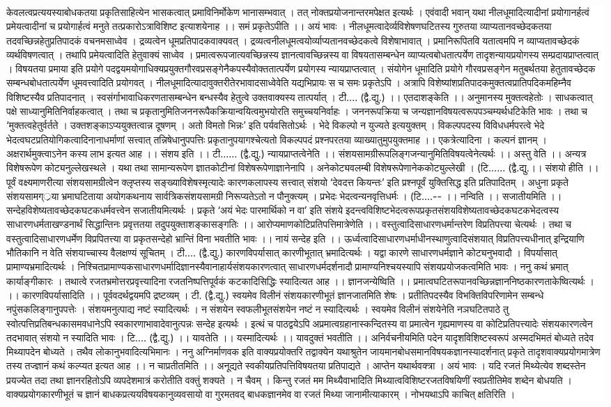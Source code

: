 केवलत्वप्रत्ययस्याबोधकतया प्रकृतिसाहित्येन भासकत्वात् प्रमाविनिर्मोकेण भानासम्भवात् । तत् नोक्तप्रयोजनान्तरमपेक्षत इत्यर्थः । एवंवादी भवान् यथा नीलधूमादित्यादीनां प्रयोगानर्हत्वं प्रमेयत्वादीनां च प्रयोगार्हत्वं मनुते तत्प्रकारोऽत्राविशिष्ट इत्याशयेनाह ।। समं प्रकृतेऽपीति ।। अयं भावः । नीलधूमत्वादेर्व्यविशेषणघटितस्य गुरुतया व्याप्यतानवच्छेदकतया तदवच्छिन्नहेतुप्रतिपादकं वचनमसाध्वेव । द्रव्यत्वेन धूमप्रतिपादकवाक्यवत् । द्रव्यत्वनीलधूमत्वयोर्व्याप्यतानवच्छेदकत्वे विशेषाभावात् । प्रमानिरूपितवि यतात्वमपि न व्याप्यतावच्छेदकं व्यर्थविषणत्वात् । तथापि प्रमेयत्वादिति हेतुवाक्यं साध्वेव । प्रमात्वरूपजात्यवच्छिन्नस्य ज्ञानत्वावच्छिन्नस्य वा विषयतासम्बन्धेन व्याप्यत्वबोधतात्पर्येण तादृशन्यायप्रयोगस्य सम्प्रदायप्राप्तत्वात् । विषयतया प्रमाया इति प्रयोगे पदद्वयमयोगाधिक्यप्रयुक्तगौरवप्रसङ्गेनैकपस्यैवोक्ततात्पर्येण प्रयोगस्य न्यायप्राप्तत्वात् । संयोगेन धूमादिति प्रयोगे गौरवप्रसङ्गेन मतुबर्थतया हेतुतावच्छेदक सम्बन्धबोधतात्पर्येण धूमवत्त्वादिति प्रयोगवत् । नीलधूमादित्यादावुक्तरीतेरभावादसाध्वेवेति यद्यभिप्रायः स च समः प्रकृतेऽपि । अत्रापि विशेष्यांशप्रतिपादकमुक्तत्वप्रातिपदिकमहिम्नैव विशिष्टस्यैव प्रतिपादनात् । स्वसंर्गाभावाधिकरणतासम्बन्धेन बन्धस्यैव हेतुत्वे उक्तवाक्यस्य तात्पर्यात् । 
टी....
(द्वै.द्यु.) ।। एतदाशङ्केति ।। अनुमानस्य मुक्तत्वहेतोः । साधकत्वात् पक्षे साध्यानुमितिनिर्वाहकत्वात् । तथा च प्रकृतानुमितिजननरूपैकक्रियान्वयित्वमुभयोरति समुच्चयनिर्वाहः । जननरूपक्रिया च जन्यज्ञानविषयत्वरूपपञ्चम्यर्थधटिकेति भावः । तथा च ‘मुक्तत्वहेतुर्वर्तते । उक्तशङ्काऽप्ययुक्तत्वान्न दूषणम् । अतो विमतो भिन्नः’ इति पर्यवसितोऽर्थः । भेदे विकल्पो न युज्यते इत्ययुक्तम् । विकल्पपदस्य विविधधर्मपरत्वे भेदे भेदत्वघटप्रतियोगिकत्वादिनानाधर्माणां सत्त्वात् तन्निषेधानुपपत्तिः प्रकृतानुपयागश्चेत्यतो विकल्पपदं प्रश्नपरतया व्याख्यातुमुपयुक्तमाह ।। एकत्रेत्यादिना । कल्पनं ज्ञानम् । अक्षरार्थमुक्त्वाऽनेन कस्य लाभ इत्यत आह ।। संशय इति ।।
टी......
(द्वै.द्यु.) न्यायप्राप्तत्वेनेति ।। संशयसामग्रीरूपलिङ्गजन्यानुमितिविषयत्वेनेत्यर्थः ।। अस्तु वेति ।। अन्यत्र विशेषरूपेण कोट्यनुल्लेखस्थले । यथा तथा सामान्यरूपेण ज्ञातकोटीनां विशेषरूपेणाज्ञानेनापि । अनेकोट्यवलम्बी विशेषरूपेणानेककोट्युल्लेखी । 
(टि......
(द्वै.द्यु.।। संशयो हीति ।। पूर्वं वक्ष्यमाणरीत्या संशयसामग्रीत्वेन क्लृप्तस्य सङ्ख्याविशेषस्मृत्यादेः कारणकलापस्य सत्त्वात् संशयो ‘देवदत्त कियन्तः’ इति प्रश्नपूर्वं युक्तिसिद्ध इति प्रतिपादितम् । अधुना प्रकृते संशयसामग््रया भ्रमाघटिताया अयोगकथनाय सार्वत्रिकसंशयसामग्री निरूप्यतेऽतो न पौनुक्त्यम् । प्रभेदः भेदत्वन्यनवृत्तिधर्मः ।
(टि....--
।। नन्विति ।। सजातीयमिति ।। सन्देहविशेष्यतावच्छेदकघटकधर्मवत्त्वेन सजातीयमित्यर्थः । प्रकृते ‘अयं भेदः पारमार्थिको न वा’ इति संशये इदन्त्वविशिष्टभेदत्वरूपप्रकृतसंशयविशेष्यतावच्छेदकघटकभेदत्वस्य साधारणधर्मताखण्डनार्थं सिद्धान्तिनः प्रवृत्ततया तदुपयुक्ताशङ्कासङ्गतिः ।। आरोप्यमाणकोटिप्रतिपत्तिमात्रेणेति ।। वस्तुत्वादिसाधारणधर्मान्तरेण विप्रतिपत्त्या चेत्यर्थः । तथा च वस्तुत्वादिसाधारणधर्मेण विप्रपितत्त्या वा प्रकृतसन्देहो भ्रान्तिं विना भवतीति भावः ।। नायं सन्देह इति ।। ऊर्ध्वत्वादिसाधारणधर्माधीनस्थाणुत्वादिसंशयात् विप्रतिपत्त्यधीनात् इन्द्रियाणि भौतिकानि न वेति संशयाच्चास्य वैलक्षण्यं सूचितम् ।
टी....
(द्वै.द्यु.) कारणविपर्यासात् कारणीभूतात् भ्रमादित्यर्थः । यद्वा कारणे साधारणधर्मज्ञाने कोट्यनुभवादौ । विपर्यासात् प्रामाण्यभ्रमादित्यर्थः । निश्चितप्रामाण्यकसाधारणधर्मादिज्ञानस्यैवानाहार्यसंशयकारणत्वात् साधारणधर्मदर्शनादौ प्रामाण्यनिश्चयस्यापि संशयप्रयोजकत्वमिति भावः । ननु कथं भ्रमात् कार्याङ्गीकारः । तथात्वे रजतभ्रमोत्तरप्रवृत्त्यादिना रजतनिष्पत्तिपूर्वकं कटकादिसिद्धिः स्यादित्यत आह ।। ज्ञानजन्येष्विति ।। प्रमात्वघटितरूपानवच्छिन्नज्ञाननिष्ठकारणताकेष्वित्यर्थः । ।। कारणविपर्यासादिति ।। पूर्ववदर्थद्वयमपि द्रष्टव्यम् ।
टी.
(द्वै.द्यु.) स्वयमेव विलीनं संशयकारणीभूतं ज्ञानजातमिति शेषः । प्रतीतिपदस्यैव विभक्तिविपरिणामेन सम्बन्धे नपुंसकलिङ्गानुपपत्तेः । संशयमनुत्पाद्य नष्टं स्यादित्यर्थः । न संशयेन स्वफलीभूतसंशयेन नष्टं न स्यादित्यर्थः । स्वयमेव विलीनं संशयेनेति नञघटितपाठे तु स्वोत्पत्तिप्रतिबन्धकासमवधानेऽपि स्वकारणाभावादेवानुत्पन्नः सन्देह इत्यर्थः । इत्थं च पाठद्वयेऽपि अप्रमात्वग्रहानास्कन्दितस्य वा प्रमात्वेन गृह्यमाणस्य वा कोटिप्रतिपत्त्यादेः संशयकारणत्वेन तदभावात् संशयो न स्यादिति भावः । 
टि....
(द्वै.द्यु.) ।। यावतेति ।। यस्मादित्यर्थः ।। यावदुक्तं भवतीति ।। अनिर्वचनीयमिति पदेन यादृशविशिष्टस्वरूपं अस्मदभिमतं बोध्यते तदेव मिथ्यापदेन बोध्यते । तथैव लोकानुभवादित्यभिमानः । 
ननु अग्निर्माणवक इति वाक्यप्रयोक्तरि तद्वाक्येन यथाश्रुतेन जायमानबोधसमानविषयकज्ञानस्यादर्शनात् प्रकृते तादृशवाक्यप्रयोगमात्रेण तस्य तज्ज्ञानं कथं कल्प्यत इत्यत आह ।। न चाप्रतीतमिति ।। अनूद्यते स्वकीयप्रतिपत्तिविषयतया प्रतिपाद्यते । आप्तेन यथार्थवक्त्रा । अयं भावः । यदि रजतं मिथ्येत्येव शब्दस्तेन प्रयज्येत तदा तथा ज्ञानरहितोऽपि व्यपदेशमात्रं करोतीति वक्तुं शक्यते । न चैवम् । किन्तु रजतं मम मिथ्यैवाभादिति मिथ्यात्वविशिष्टरजतविषयिणीं स्वप्रतीतिमेव शब्देन बोधयति । वाक्यप्रयोगकारणीभूतं च ज्ञानं बाधकप्रत्ययविषयकानुव्यवसायो वा गुरमतवद् बाधकज्ञानमेव वा रजतं मिथ्या जानामीत्याकारम् । नोभयथाऽपि काचित् क्षतिरिति ।